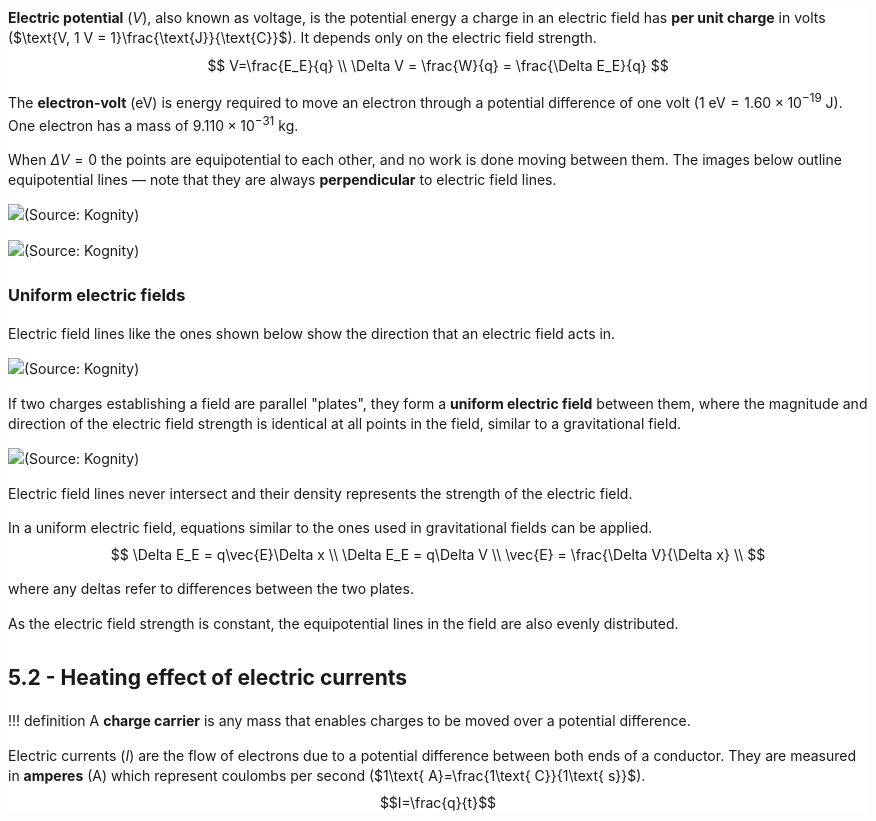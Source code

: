 **Electric potential** ($V$), also known as voltage, is the potential energy a charge in an electric field has **per unit charge** in volts ($\text{V, 1 V = 1}\frac{\text{J}}{\text{C}}$). It depends only on the electric field strength.
$$
V=\frac{E_E}{q} \\
\Delta V = \frac{W}{q} = \frac{\Delta E_E}{q}
$$

The **electron-volt** ($\text{eV}$) is energy required to move an electron through a potential difference of one volt ($1\text{ eV}=1.60×10^{-19}\text{ J}$). One electron has a mass of $9.110×10^{-31}\text{ kg}$.

When $\Delta V=0$ the points are equipotential to each other, and no work is done moving between them. The images below outline equipotential lines — note that they are always **perpendicular** to electric field lines.

<img src="/resources/images/equipotential-charge.png" width=700>(Source: Kognity)</img>

<img src="/resources/images/equipotential-two-charges.png" width=700>(Source: Kognity)</img>

### Uniform electric fields

Electric field lines like the ones shown below show the direction that an electric field acts in.

<img src="/resources/images/electric-field.png" width=500>(Source: Kognity)</img>

If two charges establishing a field are parallel "plates", they form a **uniform electric field** between them, where the magnitude and direction of the electric field strength is identical at all points in the field, similar to a gravitational field.

<img src="/resources/images/uniform-electric-field.png" width=700>(Source: Kognity)</img>

Electric field lines never intersect and their density represents the strength of the electric field.

In a uniform electric field, equations similar to the ones used in gravitational fields can be applied.
$$
\Delta E_E = q\vec{E}\Delta x \\
\Delta E_E = q\Delta V \\
\vec{E} = \frac{\Delta V}{\Delta x} \\
$$

where any deltas refer to differences between the two plates.

As the electric field strength is constant, the equipotential lines in the field are also evenly distributed.

## 5.2 - Heating effect of electric currents

!!! definition
    A **charge carrier** is any mass that enables charges to be moved over a potential difference.

Electric currents ($I$) are the flow of electrons due to a potential difference between both ends of a conductor. They are measured in **amperes** ($\text{A}$) which represent coulombs per second ($1\text{ A}=\frac{1\text{ C}}{1\text{ s}}$).
$$I=\frac{q}{t}$$
